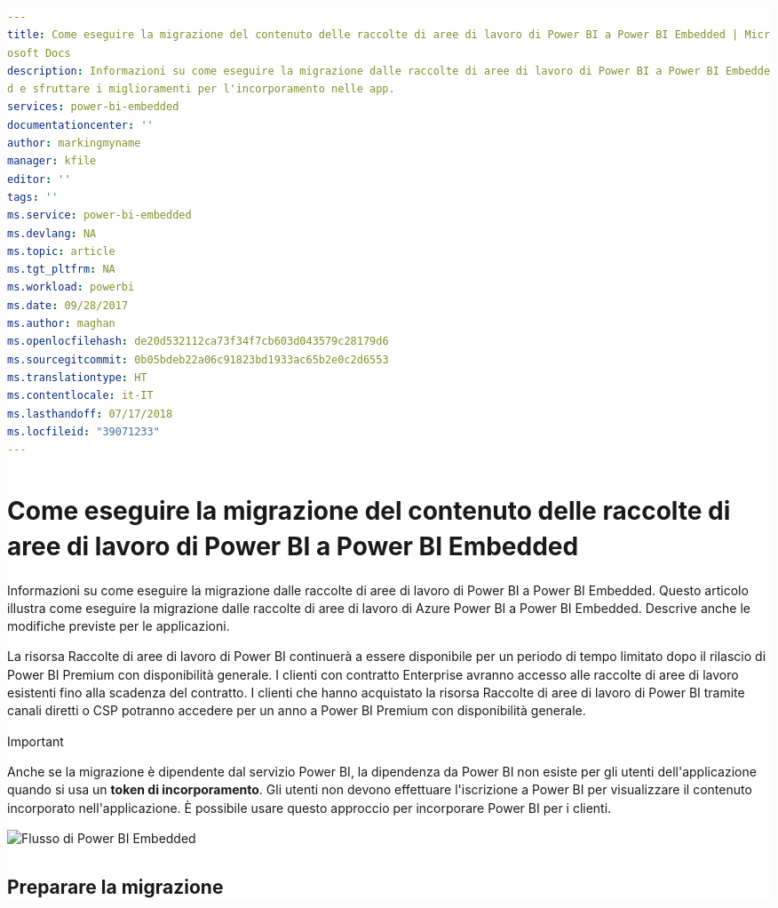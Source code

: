 ```yaml
---
title: Come eseguire la migrazione del contenuto delle raccolte di aree di lavoro di Power BI a Power BI Embedded | Microsoft Docs
description: Informazioni su come eseguire la migrazione dalle raccolte di aree di lavoro di Power BI a Power BI Embedded e sfruttare i miglioramenti per l'incorporamento nelle app.
services: power-bi-embedded
documentationcenter: ''
author: markingmyname
manager: kfile
editor: ''
tags: ''
ms.service: power-bi-embedded
ms.devlang: NA
ms.topic: article
ms.tgt_pltfrm: NA
ms.workload: powerbi
ms.date: 09/28/2017
ms.author: maghan
ms.openlocfilehash: de20d532112ca73f34f7cb603d043579c28179d6
ms.sourcegitcommit: 0b05bdeb22a06c91823bd1933ac65b2e0c2d6553
ms.translationtype: HT
ms.contentlocale: it-IT
ms.lasthandoff: 07/17/2018
ms.locfileid: "39071233"
---
```

# <a name="how-to-migrate-power-bi-workspace-collection-content-to-power-bi-embedded"></a>Come eseguire la migrazione del contenuto delle raccolte di aree di lavoro di Power BI a Power BI Embedded

Informazioni su come eseguire la migrazione dalle raccolte di aree di lavoro di Power BI a Power BI Embedded. Questo articolo illustra come eseguire la migrazione dalle raccolte di aree di lavoro di Azure Power BI a Power BI Embedded. Descrive anche le modifiche previste per le applicazioni.

La risorsa Raccolte di aree di lavoro di Power BI continuerà a essere disponibile per un periodo di tempo limitato dopo il rilascio di Power BI Premium con disponibilità generale. I clienti con contratto Enterprise avranno accesso alle raccolte di aree di lavoro esistenti fino alla scadenza del contratto. I clienti che hanno acquistato la risorsa Raccolte di aree di lavoro di Power BI tramite canali diretti o CSP potranno accedere per un anno a Power BI Premium con disponibilità generale.

> [!IMPORTANT]
> Anche se la migrazione è dipendente dal servizio Power BI, la dipendenza da Power BI non esiste per gli utenti dell'applicazione quando si usa un **token di incorporamento**. Gli utenti non devono effettuare l'iscrizione a Power BI per visualizzare il contenuto incorporato nell'applicazione. È possibile usare questo approccio per incorporare Power BI per i clienti.

![Flusso di Power BI Embedded](media/migrate-from-power-bi-workspace-collections/powerbi-embed-flow.png)

## <a name="prepare-for-the-migration"></a>Preparare la migrazione
